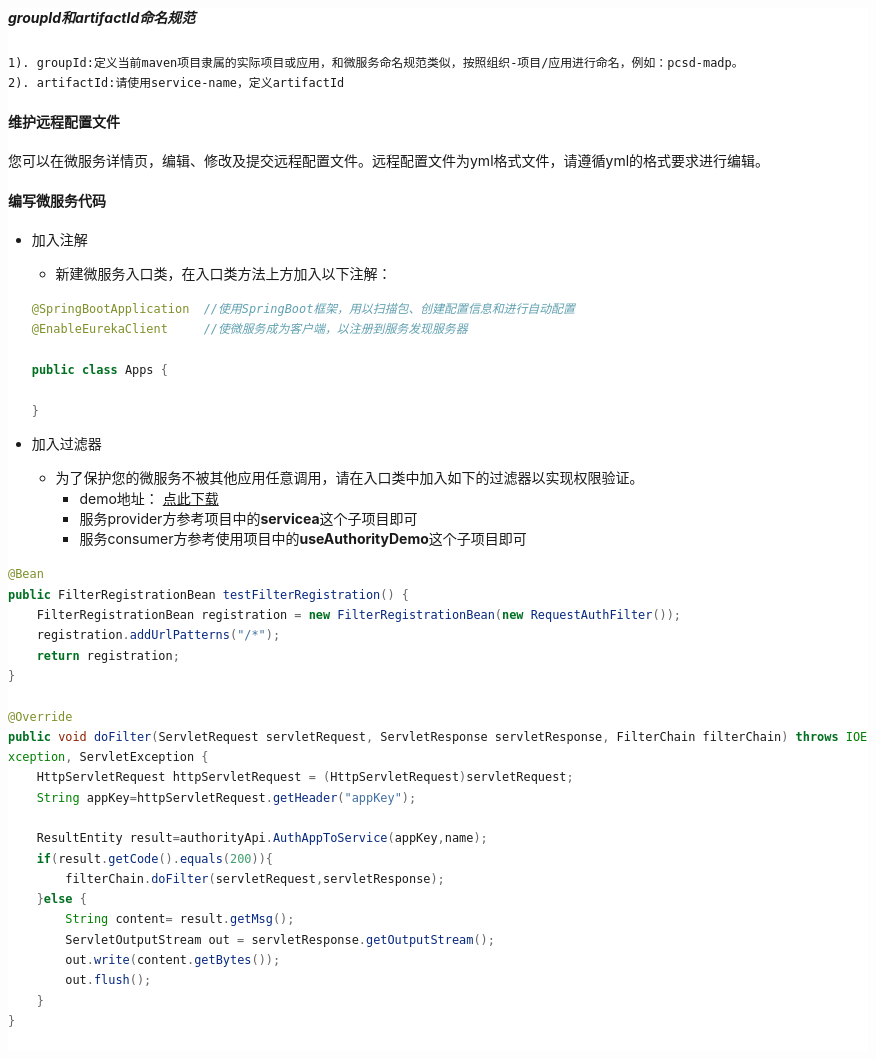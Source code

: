 
##### <a name="artifactId-standard"></a>  groupId和artifactId命名规范

	1). groupId:定义当前maven项目隶属的实际项目或应用，和微服务命名规范类似，按照组织-项目/应用进行命名，例如：pcsd-madp。
	2). artifactId:请使用service-name，定义artifactId

#### <a name="cloud-config"></a>维护远程配置文件

您可以在微服务详情页，编辑、修改及提交远程配置文件。远程配置文件为yml格式文件，请遵循yml的格式要求进行编辑。


	
	
#### 编写微服务代码

* 加入注解 

	* 新建微服务入口类，在入口类方法上方加入以下注解：

		
	```java
	@SpringBootApplication  //使用SpringBoot框架，用以扫描包、创建配置信息和进行自动配置
	@EnableEurekaClient		//使微服务成为客户端，以注册到服务发现服务器
	
	public class Apps {
	
	}
	
	```

* 加入过滤器
	
	* 为了保护您的微服务不被其他应用任意调用，请在入口类中加入如下的过滤器以实现权限验证。
      * demo地址： [点此下载](http://git.devops.lenovo.com/zhangyj21/msp-demo)
      * 服务provider方参考项目中的<strong>servicea</strong>这个子项目即可
      * 服务consumer方参考使用项目中的<strong>useAuthorityDemo</strong>这个子项目即可

```java
@Bean
public FilterRegistrationBean testFilterRegistration() {
	FilterRegistrationBean registration = new FilterRegistrationBean(new RequestAuthFilter());
	registration.addUrlPatterns("/*");
	return registration;
}

@Override
public void doFilter(ServletRequest servletRequest, ServletResponse servletResponse, FilterChain filterChain) throws IOException, ServletException {
    HttpServletRequest httpServletRequest = (HttpServletRequest)servletRequest;
    String appKey=httpServletRequest.getHeader("appKey");

    ResultEntity result=authorityApi.AuthAppToService(appKey,name);
    if(result.getCode().equals(200)){
        filterChain.doFilter(servletRequest,servletResponse);
    }else {
        String content= result.getMsg();
        ServletOutputStream out = servletResponse.getOutputStream();
        out.write(content.getBytes());
        out.flush();
    }
}
	
```
         
